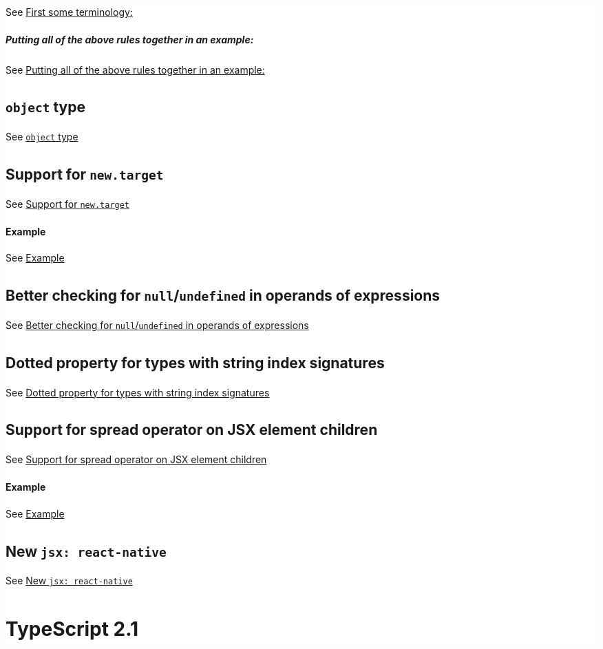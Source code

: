 See [First some terminology:](https://www.typescriptlang.org/docs/handbook/release-notes/typescript-2-2.html#first-some-terminology)

##### Putting all of the above rules together in an example:

See [Putting all of the above rules together in an example:](https://www.typescriptlang.org/docs/handbook/release-notes/typescript-2-2.html#putting-all-of-the-above-rules-together-in-an-example)

## `object` type

See [`object` type](https://www.typescriptlang.org/docs/handbook/release-notes/typescript-2-2.html#object-type)

## Support for `new.target`

See [Support for `new.target`](https://www.typescriptlang.org/docs/handbook/release-notes/typescript-2-2.html#support-for-newtarget)

#### Example

See [Example](https://www.typescriptlang.org/docs/handbook/release-notes/typescript-2-2.html#example)

## Better checking for `null`/`undefined` in operands of expressions

See [Better checking for `null`/`undefined` in operands of expressions](https://www.typescriptlang.org/docs/handbook/release-notes/typescript-2-2.html#better-checking-for-nullundefined-in-operands-of-expressions)

## Dotted property for types with string index signatures

See [Dotted property for types with string index signatures](https://www.typescriptlang.org/docs/handbook/release-notes/typescript-2-2.html#dotted-property-for-types-with-string-index-signatures)

## Support for spread operator on JSX element children

See [Support for spread operator on JSX element children](https://www.typescriptlang.org/docs/handbook/release-notes/typescript-2-2.html#support-for-spread-operator-on-jsx-element-children)

#### Example

See [Example](https://www.typescriptlang.org/docs/handbook/release-notes/typescript-2-2.html#example-1)

## New `jsx: react-native`

See [New `jsx: react-native`](https://www.typescriptlang.org/docs/handbook/release-notes/typescript-2-2.html#new-jsx-react-native)

# TypeScript 2.1
